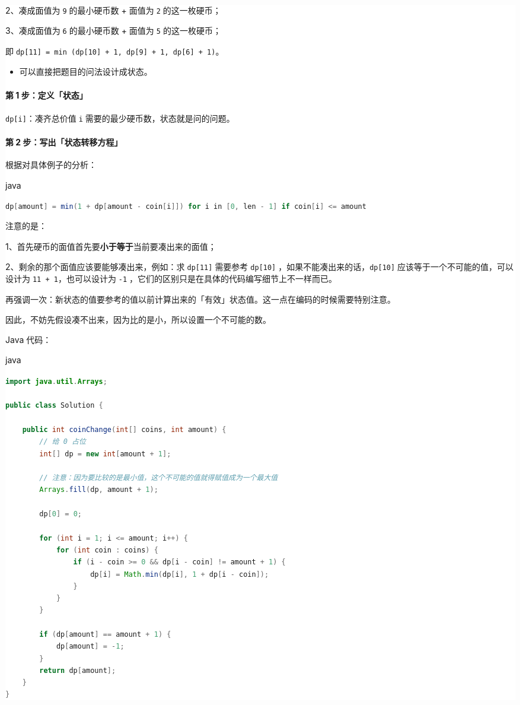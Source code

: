 2、凑成面值为 `9` 的最小硬币数 + 面值为 `2` 的这一枚硬币；

3、凑成面值为 `6` 的最小硬币数 + 面值为 `5` 的这一枚硬币；

即 `dp[11] = min (dp[10] + 1, dp[9] + 1, dp[6] + 1)`。

- 可以直接把题目的问法设计成状态。

#### 第 1 步：定义「状态」

`dp[i]`：凑齐总价值 `i` 需要的最少硬币数，状态就是问的问题。

#### 第 2 步：写出「状态转移方程」

根据对具体例子的分析：

java

```java
dp[amount] = min(1 + dp[amount - coin[i]]) for i in [0, len - 1] if coin[i] <= amount
```

注意的是：

1、首先硬币的面值首先要**小于等于**当前要凑出来的面值；

2、剩余的那个面值应该要能够凑出来，例如：求 `dp[11]` 需要参考 `dp[10]` ，如果不能凑出来的话，`dp[10]` 应该等于一个不可能的值，可以设计为 `11 + 1`，也可以设计为 `-1` ，它们的区别只是在具体的代码编写细节上不一样而已。

再强调一次：新状态的值要参考的值以前计算出来的「有效」状态值。这一点在编码的时候需要特别注意。

因此，不妨先假设凑不出来，因为比的是小，所以设置一个不可能的数。

Java 代码：

java

```java
import java.util.Arrays;

public class Solution {

    public int coinChange(int[] coins, int amount) {
        // 给 0 占位
        int[] dp = new int[amount + 1];

        // 注意：因为要比较的是最小值，这个不可能的值就得赋值成为一个最大值
        Arrays.fill(dp, amount + 1);

        dp[0] = 0;

        for (int i = 1; i <= amount; i++) {
            for (int coin : coins) {
                if (i - coin >= 0 && dp[i - coin] != amount + 1) {
                    dp[i] = Math.min(dp[i], 1 + dp[i - coin]);
                }
            }
        }

        if (dp[amount] == amount + 1) {
            dp[amount] = -1;
        }
        return dp[amount];
    }
}
```
